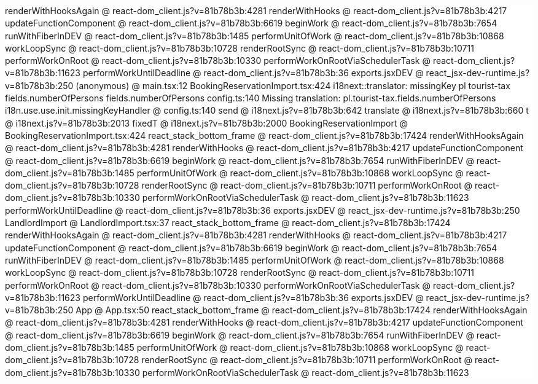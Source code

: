 renderWithHooksAgain @ react-dom_client.js?v=81b78b3b:4281
renderWithHooks @ react-dom_client.js?v=81b78b3b:4217
updateFunctionComponent @ react-dom_client.js?v=81b78b3b:6619
beginWork @ react-dom_client.js?v=81b78b3b:7654
runWithFiberInDEV @ react-dom_client.js?v=81b78b3b:1485
performUnitOfWork @ react-dom_client.js?v=81b78b3b:10868
workLoopSync @ react-dom_client.js?v=81b78b3b:10728
renderRootSync @ react-dom_client.js?v=81b78b3b:10711
performWorkOnRoot @ react-dom_client.js?v=81b78b3b:10330
performWorkOnRootViaSchedulerTask @ react-dom_client.js?v=81b78b3b:11623
performWorkUntilDeadline @ react-dom_client.js?v=81b78b3b:36
<App>
exports.jsxDEV @ react_jsx-dev-runtime.js?v=81b78b3b:250
(anonymous) @ main.tsx:12
BookingReservationImport.tsx:424 i18next::translator: missingKey pl tourist-tax fields.numberOfPersons fields.numberOfPersons
config.ts:140 Missing translation: pl.tourist-tax.fields.numberOfPersons
i18n.use.use.init.missingKeyHandler @ config.ts:140
send @ i18next.js?v=81b78b3b:642
translate @ i18next.js?v=81b78b3b:660
t @ i18next.js?v=81b78b3b:2013
fixedT @ i18next.js?v=81b78b3b:2000
BookingReservationImport @ BookingReservationImport.tsx:424
react_stack_bottom_frame @ react-dom_client.js?v=81b78b3b:17424
renderWithHooksAgain @ react-dom_client.js?v=81b78b3b:4281
renderWithHooks @ react-dom_client.js?v=81b78b3b:4217
updateFunctionComponent @ react-dom_client.js?v=81b78b3b:6619
beginWork @ react-dom_client.js?v=81b78b3b:7654
runWithFiberInDEV @ react-dom_client.js?v=81b78b3b:1485
performUnitOfWork @ react-dom_client.js?v=81b78b3b:10868
workLoopSync @ react-dom_client.js?v=81b78b3b:10728
renderRootSync @ react-dom_client.js?v=81b78b3b:10711
performWorkOnRoot @ react-dom_client.js?v=81b78b3b:10330
performWorkOnRootViaSchedulerTask @ react-dom_client.js?v=81b78b3b:11623
performWorkUntilDeadline @ react-dom_client.js?v=81b78b3b:36
<BookingReservationImport>
exports.jsxDEV @ react_jsx-dev-runtime.js?v=81b78b3b:250
LandlordImport @ LandlordImport.tsx:37
react_stack_bottom_frame @ react-dom_client.js?v=81b78b3b:17424
renderWithHooksAgain @ react-dom_client.js?v=81b78b3b:4281
renderWithHooks @ react-dom_client.js?v=81b78b3b:4217
updateFunctionComponent @ react-dom_client.js?v=81b78b3b:6619
beginWork @ react-dom_client.js?v=81b78b3b:7654
runWithFiberInDEV @ react-dom_client.js?v=81b78b3b:1485
performUnitOfWork @ react-dom_client.js?v=81b78b3b:10868
workLoopSync @ react-dom_client.js?v=81b78b3b:10728
renderRootSync @ react-dom_client.js?v=81b78b3b:10711
performWorkOnRoot @ react-dom_client.js?v=81b78b3b:10330
performWorkOnRootViaSchedulerTask @ react-dom_client.js?v=81b78b3b:11623
performWorkUntilDeadline @ react-dom_client.js?v=81b78b3b:36
<LandlordImport>
exports.jsxDEV @ react_jsx-dev-runtime.js?v=81b78b3b:250
App @ App.tsx:50
react_stack_bottom_frame @ react-dom_client.js?v=81b78b3b:17424
renderWithHooksAgain @ react-dom_client.js?v=81b78b3b:4281
renderWithHooks @ react-dom_client.js?v=81b78b3b:4217
updateFunctionComponent @ react-dom_client.js?v=81b78b3b:6619
beginWork @ react-dom_client.js?v=81b78b3b:7654
runWithFiberInDEV @ react-dom_client.js?v=81b78b3b:1485
performUnitOfWork @ react-dom_client.js?v=81b78b3b:10868
workLoopSync @ react-dom_client.js?v=81b78b3b:10728
renderRootSync @ react-dom_client.js?v=81b78b3b:10711
performWorkOnRoot @ react-dom_client.js?v=81b78b3b:10330
performWorkOnRootViaSchedulerTask @ react-dom_client.js?v=81b78b3b:11623
